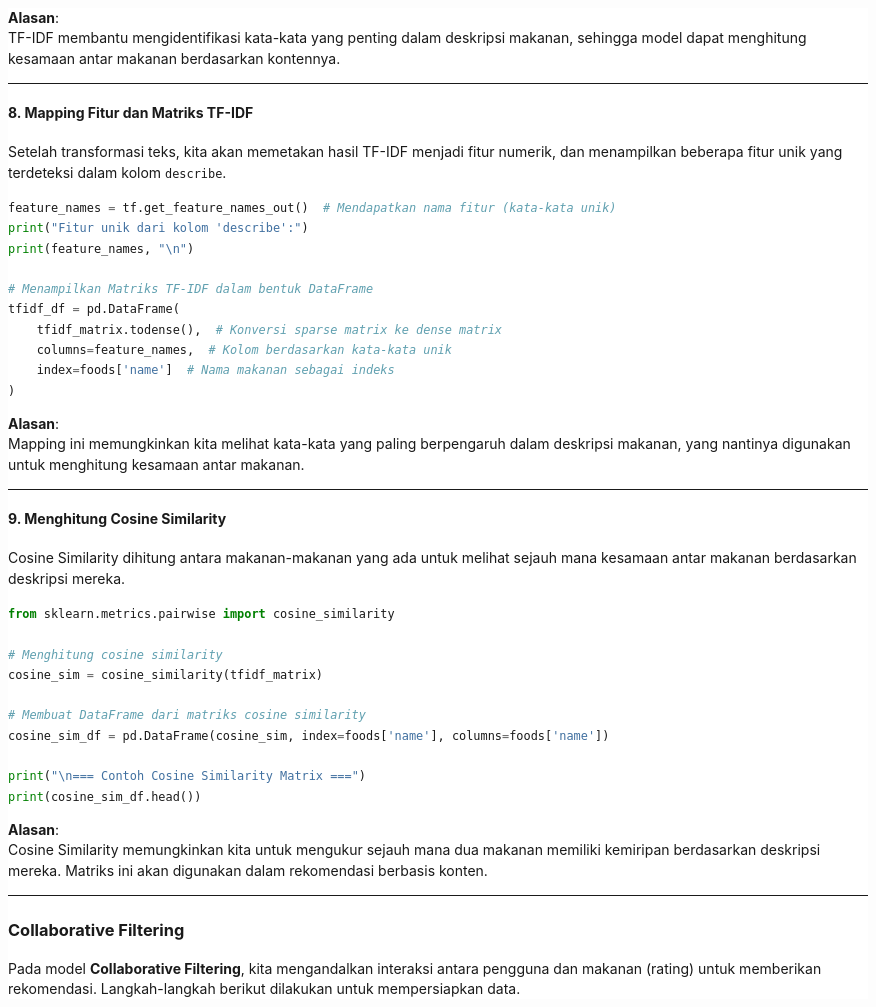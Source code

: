 **Alasan**:  
TF-IDF membantu mengidentifikasi kata-kata yang penting dalam deskripsi makanan, sehingga model dapat menghitung kesamaan antar makanan berdasarkan kontennya.

---

#### **8. Mapping Fitur dan Matriks TF-IDF**
Setelah transformasi teks, kita akan memetakan hasil TF-IDF menjadi fitur numerik, dan menampilkan beberapa fitur unik yang terdeteksi dalam kolom `describe`.

```python
feature_names = tf.get_feature_names_out()  # Mendapatkan nama fitur (kata-kata unik)
print("Fitur unik dari kolom 'describe':")
print(feature_names, "\n")

# Menampilkan Matriks TF-IDF dalam bentuk DataFrame
tfidf_df = pd.DataFrame(
    tfidf_matrix.todense(),  # Konversi sparse matrix ke dense matrix
    columns=feature_names,  # Kolom berdasarkan kata-kata unik
    index=foods['name']  # Nama makanan sebagai indeks
)
```

**Alasan**:  
Mapping ini memungkinkan kita melihat kata-kata yang paling berpengaruh dalam deskripsi makanan, yang nantinya digunakan untuk menghitung kesamaan antar makanan.

---

#### **9. Menghitung Cosine Similarity**
Cosine Similarity dihitung antara makanan-makanan yang ada untuk melihat sejauh mana kesamaan antar makanan berdasarkan deskripsi mereka.

```python
from sklearn.metrics.pairwise import cosine_similarity

# Menghitung cosine similarity
cosine_sim = cosine_similarity(tfidf_matrix)

# Membuat DataFrame dari matriks cosine similarity
cosine_sim_df = pd.DataFrame(cosine_sim, index=foods['name'], columns=foods['name'])

print("\n=== Contoh Cosine Similarity Matrix ===")
print(cosine_sim_df.head())
```

**Alasan**:  
Cosine Similarity memungkinkan kita untuk mengukur sejauh mana dua makanan memiliki kemiripan berdasarkan deskripsi mereka. Matriks ini akan digunakan dalam rekomendasi berbasis konten.

---

### **Collaborative Filtering**

Pada model **Collaborative Filtering**, kita mengandalkan interaksi antara pengguna dan makanan (rating) untuk memberikan rekomendasi. Langkah-langkah berikut dilakukan untuk mempersiapkan data.
